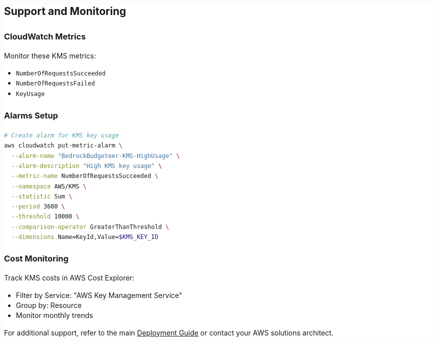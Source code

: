 ## Support and Monitoring

### CloudWatch Metrics
Monitor these KMS metrics:
- `NumberOfRequestsSucceeded`
- `NumberOfRequestsFailed`
- `KeyUsage`

### Alarms Setup
```bash
# Create alarm for KMS key usage
aws cloudwatch put-metric-alarm \
  --alarm-name "BedrockBudgeteer-KMS-HighUsage" \
  --alarm-description "High KMS key usage" \
  --metric-name NumberOfRequestsSucceeded \
  --namespace AWS/KMS \
  --statistic Sum \
  --period 3600 \
  --threshold 10000 \
  --comparison-operator GreaterThanThreshold \
  --dimensions Name=KeyId,Value=$KMS_KEY_ID
```

### Cost Monitoring
Track KMS costs in AWS Cost Explorer:
- Filter by Service: "AWS Key Management Service"
- Group by: Resource
- Monitor monthly trends

For additional support, refer to the main [Deployment Guide](deployment-guide.md) or contact your AWS solutions architect.
